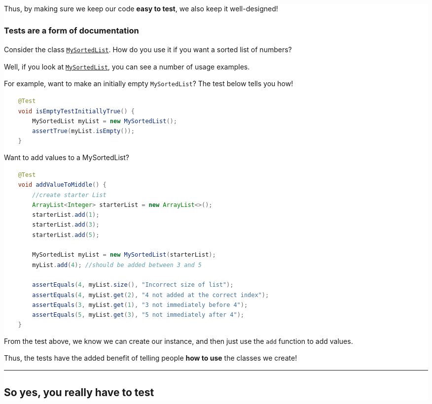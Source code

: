 Thus, by making sure we keep our code **easy to test**, we also keep
it well-designed!

### Tests are a form of documentation

Consider the class [`MySortedList`](https://github.com/sde-coursepack/TestingIntro/blob/main/src/main/java/edu/virginia/cs/testingintro/MySortedList.java). How do you use it if you
want a sorted list of numbers?

Well, if you look at [`MySortedList`](https://github.com/sde-coursepack/TestingIntro/blob/main/src/test/java/edu/virginia/cs/testingintro/MySortedListTest.java),
you can see a number of usage examples.

For example, want to make an initially empty `MySortedList`? The
test below tells you how!

```java
    @Test
    void isEmptyTestInitiallyTrue() {
        MySortedList myList = new MySortedList();
        assertTrue(myList.isEmpty());
    }
```

Want to add values to a MySortedList?

```java
    @Test
    void addValueToMiddle() {
        //create starter List
        ArrayList<Integer> starterList = new ArrayList<>();
        starterList.add(1);
        starterList.add(3);
        starterList.add(5);

        MySortedList myList = new MySortedList(starterList);
        myList.add(4); //should be added between 3 and 5

        assertEquals(4, myList.size(), "Incorrect size of list");
        assertEquals(4, myList.get(2), "4 not added at the correct index");
        assertEquals(3, myList.get(1), "3 not immediately before 4");
        assertEquals(5, myList.get(3), "5 not immediately after 4");
    }
```

From the test above, we know we can create our instance, and then
just use the `add` function to add values.

Thus, the tests have the added benefit of telling people **how to use**
the classes we create!

---


## So yes, you really have to test
